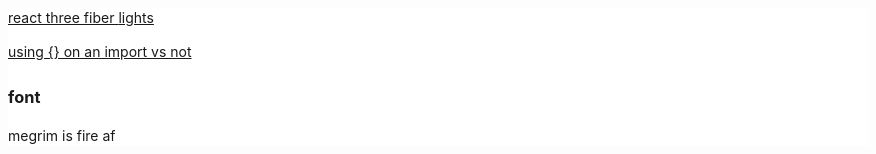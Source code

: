 [react three fiber ](https://docs.pmnd.rs/react-three-fiber/getting-started/introduction)
	[lights](https://docs.pmnd.rs/react-three-fiber/getting-started/your-first-scene#adding-lights)

[using {} on an import vs not ](https://stackoverflow.com/questions/36795819/when-should-i-use-curly-braces-for-es6-import)

### font
megrim is fire af 
